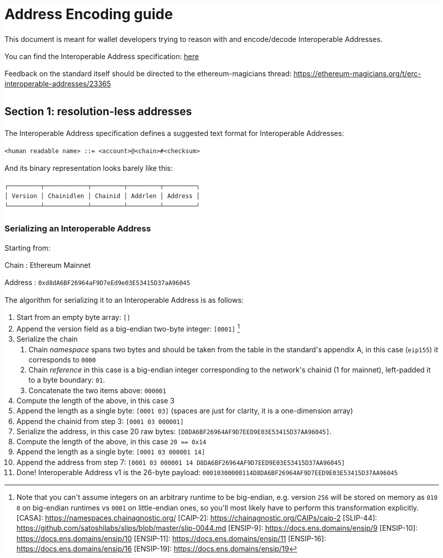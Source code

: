 # Address Encoding guide
This document is meant for wallet developers trying to reason with and encode/decode Interoperable Addresses.

You can find the Interoperable Address specification: [here](https://github.com/ethereum/ERCs/pull/1002)

Feedback on the standard itself should be directed to the ethereum-magicians thread: https://ethereum-magicians.org/t/erc-interoperable-addresses/23365

## Section 1: resolution-less addresses
The Interoperable Address specification defines a suggested text format for Interoperable Addresses:

```
<human readable name> ::= <account>@<chain>#<checksum>
```

And its binary representation looks barely like this:

```
┌─────────┬────────────┬─────────┬─────────┬─────────┐
│ Version │ Chainidlen │ Chainid │ Addrlen │ Address │
└─────────┴────────────┴─────────┴─────────┴─────────┘
```

### Serializing an Interoperable Address
Starting from:

Chain
: Ethereum Mainnet

Address
: `0xd8dA6BF26964aF9D7eEd9e03E53415D37aA96045`

The algorithm for serializing it to an Interoperable Address is as follows:
1. Start from an empty byte array: `[]`
2. Append the version field as a big-endian two-byte integer: `[0001]` [^1]
3. Serialize the chain
    1. Chain _namespace_ spans two bytes and should be taken from the table in the standard's appendix A, in this case (`eip155`) it corresponds to `0000`
    2. Chain _reference_ in this case is a big-endian integer corresponding to the network's chainid (1 for mainnet), left-padded it to a byte boundary: `01`.
    3. Concatenate the two items above: `000001`
4. Compute the length of the above, in this case 3
5. Append the length as a single byte: `[0001 03]` (spaces are just for clarity, it is a one-dimension array)
6. Append the chainid from step 3: `[0001 03 000001]`
7. Serialize the address, in this case 20 raw bytes: `[D8DA6BF26964AF9D7EED9E03E53415D37AA96045]`.
8. Compute the length of the above, in this case `20 == 0x14`
9. Append the length as a single byte: `[0001 03 000001 14]`
10. Append the address from step 7: `[0001 03 000001 14 D8DA6BF26964AF9D7EED9E03E53415D37AA96045]`
11. Done! Interoperable Address v1 is the 26-byte payload: `00010300000114D8DA6BF26964AF9D7EED9E03E53415D37AA96045`


[^1]: Note that you can't assume integers on an arbitrary runtime to be big-endian, e.g. version `256` will be stored on memory as `0100` on big-endian runtimes vs `0001` on little-endian ones, so you'll most likely have to perform this transformation explicitly.
[CASA]: https://namespaces.chainagnostic.org/
[CAIP-2]: https://chainagnostic.org/CAIPs/caip-2
[SLIP-44]: https://github.com/satoshilabs/slips/blob/master/slip-0044.md
[ENSIP-9]: https://docs.ens.domains/ensip/9
[ENSIP-10]: https://docs.ens.domains/ensip/10
[ENSIP-11]: https://docs.ens.domains/ensip/11
[ENSIP-16]: https://docs.ens.domains/ensip/16
[ENSIP-19]: https://docs.ens.domains/ensip/19